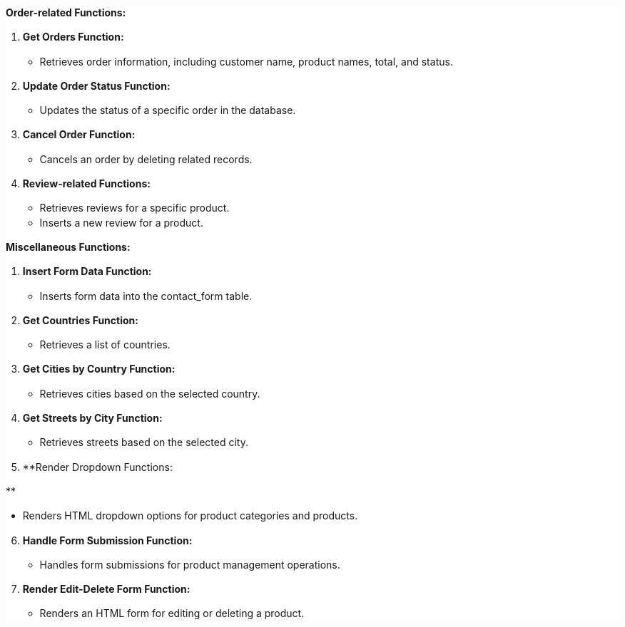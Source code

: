 **Order-related Functions:**

1. **Get Orders Function:**
   - Retrieves order information, including customer name, product names, total, and status.

2. **Update Order Status Function:**
   - Updates the status of a specific order in the database.

3. **Cancel Order Function:**
   - Cancels an order by deleting related records.

4. **Review-related Functions:**
   - Retrieves reviews for a specific product.
   - Inserts a new review for a product.

**Miscellaneous Functions:**

1. **Insert Form Data Function:**
   - Inserts form data into the contact_form table.

2. **Get Countries Function:**
   - Retrieves a list of countries.

3. **Get Cities by Country Function:**
   - Retrieves cities based on the selected country.

4. **Get Streets by City Function:**
   - Retrieves streets based on the selected city.

5. **Render Dropdown Functions:

**
   - Renders HTML dropdown options for product categories and products.

6. **Handle Form Submission Function:**
   - Handles form submissions for product management operations.

7. **Render Edit-Delete Form Function:**
   - Renders an HTML form for editing or deleting a product.

